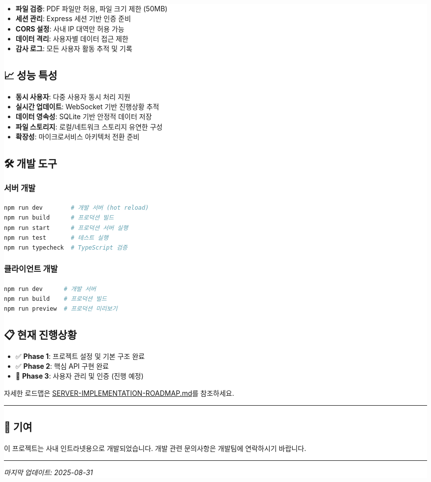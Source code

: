 - **파일 검증**: PDF 파일만 허용, 파일 크기 제한 (50MB)
- **세션 관리**: Express 세션 기반 인증 준비
- **CORS 설정**: 사내 IP 대역만 허용 가능
- **데이터 격리**: 사용자별 데이터 접근 제한
- **감사 로그**: 모든 사용자 활동 추적 및 기록

## 📈 성능 특성

- **동시 사용자**: 다중 사용자 동시 처리 지원
- **실시간 업데이트**: WebSocket 기반 진행상황 추적  
- **데이터 영속성**: SQLite 기반 안정적 데이터 저장
- **파일 스토리지**: 로컬/네트워크 스토리지 유연한 구성
- **확장성**: 마이크로서비스 아키텍처 전환 준비

## 🛠️ 개발 도구

### 서버 개발
```bash
npm run dev        # 개발 서버 (hot reload)
npm run build      # 프로덕션 빌드
npm run start      # 프로덕션 서버 실행
npm run test       # 테스트 실행
npm run typecheck  # TypeScript 검증
```

### 클라이언트 개발
```bash
npm run dev      # 개발 서버
npm run build    # 프로덕션 빌드  
npm run preview  # 프로덕션 미리보기
```

## 📋 현재 진행상황

- ✅ **Phase 1**: 프로젝트 설정 및 기본 구조 완료
- ✅ **Phase 2**: 핵심 API 구현 완료
- 🔄 **Phase 3**: 사용자 관리 및 인증 (진행 예정)

자세한 로드맵은 [SERVER-IMPLEMENTATION-ROADMAP.md](./SERVER-IMPLEMENTATION-ROADMAP.md)를 참조하세요.

---

## 🤝 기여

이 프로젝트는 사내 인트라넷용으로 개발되었습니다. 개발 관련 문의사항은 개발팀에 연락하시기 바랍니다.

---

*마지막 업데이트: 2025-08-31*